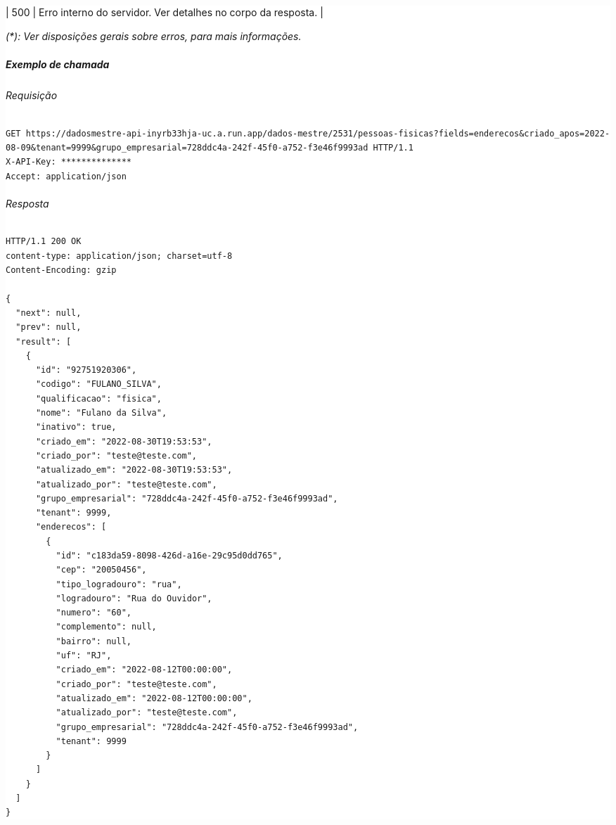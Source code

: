 | 500         | Erro interno do servidor. Ver detalhes no corpo da resposta.                                            |

_(*): Ver disposições gerais sobre erros, para mais informações._

##### Exemplo de chamada

###### Requisição

```http
GET https://dadosmestre-api-inyrb33hja-uc.a.run.app/dados-mestre/2531/pessoas-fisicas?fields=enderecos&criado_apos=2022-08-09&tenant=9999&grupo_empresarial=728ddc4a-242f-45f0-a752-f3e46f9993ad HTTP/1.1
X-API-Key: **************
Accept: application/json
```

###### Resposta

```http
HTTP/1.1 200 OK
content-type: application/json; charset=utf-8
Content-Encoding: gzip

{
  "next": null,
  "prev": null,
  "result": [
    {
      "id": "92751920306",
      "codigo": "FULANO_SILVA",
      "qualificacao": "fisica",
      "nome": "Fulano da Silva",
      "inativo": true,
      "criado_em": "2022-08-30T19:53:53",
      "criado_por": "teste@teste.com",
      "atualizado_em": "2022-08-30T19:53:53",
      "atualizado_por": "teste@teste.com",
      "grupo_empresarial": "728ddc4a-242f-45f0-a752-f3e46f9993ad",
      "tenant": 9999,
      "enderecos": [
        {
          "id": "c183da59-8098-426d-a16e-29c95d0dd765",
          "cep": "20050456",
          "tipo_logradouro": "rua",
          "logradouro": "Rua do Ouvidor",
          "numero": "60",
          "complemento": null,
          "bairro": null,
          "uf": "RJ",
          "criado_em": "2022-08-12T00:00:00",
          "criado_por": "teste@teste.com",
          "atualizado_em": "2022-08-12T00:00:00",
          "atualizado_por": "teste@teste.com",
          "grupo_empresarial": "728ddc4a-242f-45f0-a752-f3e46f9993ad",
          "tenant": 9999
        }
      ]
    }
  ]
}
```
